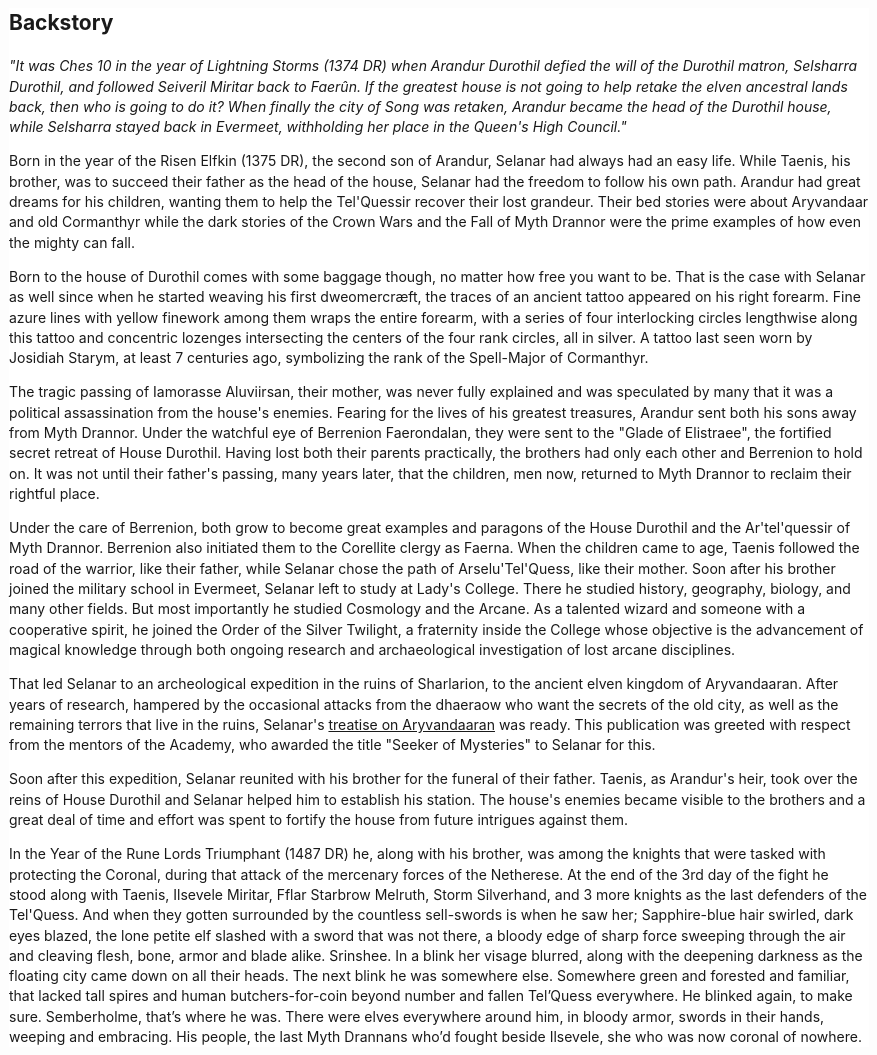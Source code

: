 ## Backstory

*"It was Ches 10 in the year of Lightning Storms (1374 DR) when Arandur Durothil defied the will of the Durothil matron, Selsharra Durothil, and followed Seiveril Miritar back to Faerûn. If the greatest house is not going to help retake the elven ancestral lands back, then who is going to do it? When finally the city of Song was retaken, Arandur became the head of the Durothil house, while Selsharra stayed back in Evermeet, withholding her place in the Queen's High Council."*

Born in the year of the Risen Elfkin (1375 DR), the second son of Arandur, Selanar had always had an easy life. While Taenis, his brother, was to succeed their father as the head of the house, Selanar had the freedom to follow his own path. Arandur had great dreams for his children, wanting them to help the Tel'Quessir recover their lost grandeur. Their bed stories were about Aryvandaar and old Cormanthyr while the dark stories of the Crown Wars and the Fall of Myth Drannor were the prime examples of how even the mighty can fall.

Born to the house of Durothil comes with some baggage though, no matter how free you want to be. That is the case with Selanar as well since when he started weaving his first dweomercræft, the traces of an ancient tattoo appeared on his right  forearm. Fine azure lines with yellow finework among them wraps the entire forearm, with a series of four interlocking circles lengthwise along this tattoo and concentric lozenges intersecting the centers of the four rank circles, all in silver. A tattoo last seen worn by Josidiah Starym, at least 7 centuries ago, symbolizing the rank of the Spell-Major of Cormanthyr.

The tragic passing of Iamorasse Aluviirsan, their mother, was never fully explained and was speculated by many that it was a political assassination from the house's enemies. Fearing for the lives of his greatest treasures, Arandur sent both his sons away from Myth Drannor. Under the watchful eye of Berrenion Faerondalan, they were sent to the "Glade of Elistraee", the fortified secret retreat of House Durothil. Having lost both their parents practically, the brothers had only each other and Berrenion to hold on. It was not until their father's passing, many years later, that the children, men now, returned to Myth Drannor to reclaim their rightful place.

Under the care of Berrenion, both grow to become great examples and paragons of the House Durothil and the Ar'tel'quessir of Myth Drannor. Berrenion also initiated them to the Corellite clergy as Faerna. When the children came to age, Taenis followed the road of the warrior, like their father, while Selanar chose the path of Arselu'Tel'Quess, like their mother. Soon after his brother joined the military school in Evermeet, Selanar left to study at Lady's College. There he studied history, geography, biology, and many other fields. But most importantly he studied Cosmology and the Arcane. As a talented wizard and someone with a cooperative spirit, he joined the Order of the Silver Twilight, a fraternity inside the College whose objective is the advancement of magical knowledge through both ongoing research and archaeological investigation of lost arcane disciplines.

That led Selanar to an archeological expedition in the ruins of Sharlarion, to the ancient elven kingdom of Aryvandaaran. After years of research, hampered by the occasional attacks from the dhaeraow who want the secrets of the old city, as well as the remaining terrors that live in the ruins, Selanar's [treatise on Aryvandaaran](./Aryvandaar.pdf) was ready. This publication was greeted with respect from the mentors of the Academy, who awarded the title "Seeker of Mysteries" to Selanar for this.

Soon after this expedition, Selanar reunited with his brother for the funeral of their father. Taenis, as Arandur's heir, took over the reins of House Durothil and Selanar helped him to establish his station. The house's enemies became visible to the brothers and a great deal of time and effort was spent to fortify the house from future intrigues against them.

In the Year of the Rune Lords Triumphant (1487 DR) he, along with his brother, was among the knights that were tasked with protecting the Coronal, during that attack of the mercenary forces of the Netherese. At the end of the 3rd day of the fight he stood along with Taenis, Ilsevele Miritar, Fflar Starbrow Melruth, Storm Silverhand, and 3 more knights as the last defenders of the Tel'Quess. And when they gotten surrounded by the countless sell-swords is when he saw her; Sapphire-blue hair swirled, dark eyes blazed, the lone petite elf slashed with a sword that was not there, a bloody edge of sharp force sweeping through the air and cleaving flesh, bone, armor and blade alike. Srinshee. In a blink her visage blurred, along with the deepening darkness as the floating city came down on all their heads. The next blink he was somewhere else. Somewhere green and forested and familiar, that lacked tall spires and human butchers-for-coin beyond number and fallen Tel’Quess everywhere. He blinked again, to make sure. Semberholme, that’s where he was. There were elves everywhere around him, in bloody armor, swords in their hands, weeping and embracing. His people, the last Myth Drannans who’d fought beside Ilsevele, she who was now coronal of nowhere.